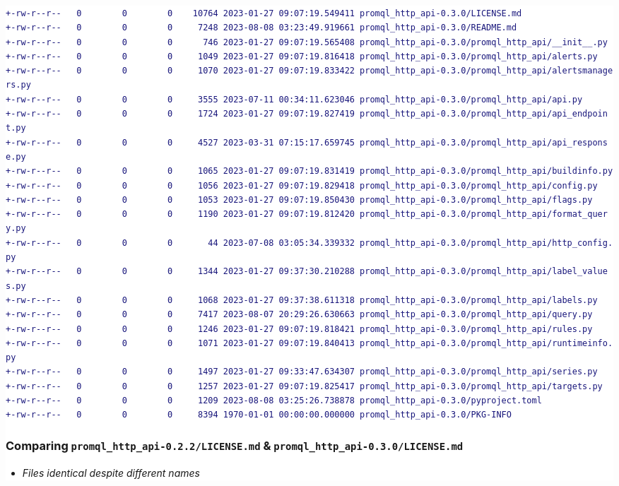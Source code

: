 ```diff
+-rw-r--r--   0        0        0    10764 2023-01-27 09:07:19.549411 promql_http_api-0.3.0/LICENSE.md
+-rw-r--r--   0        0        0     7248 2023-08-08 03:23:49.919661 promql_http_api-0.3.0/README.md
+-rw-r--r--   0        0        0      746 2023-01-27 09:07:19.565408 promql_http_api-0.3.0/promql_http_api/__init__.py
+-rw-r--r--   0        0        0     1049 2023-01-27 09:07:19.816418 promql_http_api-0.3.0/promql_http_api/alerts.py
+-rw-r--r--   0        0        0     1070 2023-01-27 09:07:19.833422 promql_http_api-0.3.0/promql_http_api/alertsmanagers.py
+-rw-r--r--   0        0        0     3555 2023-07-11 00:34:11.623046 promql_http_api-0.3.0/promql_http_api/api.py
+-rw-r--r--   0        0        0     1724 2023-01-27 09:07:19.827419 promql_http_api-0.3.0/promql_http_api/api_endpoint.py
+-rw-r--r--   0        0        0     4527 2023-03-31 07:15:17.659745 promql_http_api-0.3.0/promql_http_api/api_response.py
+-rw-r--r--   0        0        0     1065 2023-01-27 09:07:19.831419 promql_http_api-0.3.0/promql_http_api/buildinfo.py
+-rw-r--r--   0        0        0     1056 2023-01-27 09:07:19.829418 promql_http_api-0.3.0/promql_http_api/config.py
+-rw-r--r--   0        0        0     1053 2023-01-27 09:07:19.850430 promql_http_api-0.3.0/promql_http_api/flags.py
+-rw-r--r--   0        0        0     1190 2023-01-27 09:07:19.812420 promql_http_api-0.3.0/promql_http_api/format_query.py
+-rw-r--r--   0        0        0       44 2023-07-08 03:05:34.339332 promql_http_api-0.3.0/promql_http_api/http_config.py
+-rw-r--r--   0        0        0     1344 2023-01-27 09:37:30.210288 promql_http_api-0.3.0/promql_http_api/label_values.py
+-rw-r--r--   0        0        0     1068 2023-01-27 09:37:38.611318 promql_http_api-0.3.0/promql_http_api/labels.py
+-rw-r--r--   0        0        0     7417 2023-08-07 20:29:26.630663 promql_http_api-0.3.0/promql_http_api/query.py
+-rw-r--r--   0        0        0     1246 2023-01-27 09:07:19.818421 promql_http_api-0.3.0/promql_http_api/rules.py
+-rw-r--r--   0        0        0     1071 2023-01-27 09:07:19.840413 promql_http_api-0.3.0/promql_http_api/runtimeinfo.py
+-rw-r--r--   0        0        0     1497 2023-01-27 09:33:47.634307 promql_http_api-0.3.0/promql_http_api/series.py
+-rw-r--r--   0        0        0     1257 2023-01-27 09:07:19.825417 promql_http_api-0.3.0/promql_http_api/targets.py
+-rw-r--r--   0        0        0     1209 2023-08-08 03:25:26.738878 promql_http_api-0.3.0/pyproject.toml
+-rw-r--r--   0        0        0     8394 1970-01-01 00:00:00.000000 promql_http_api-0.3.0/PKG-INFO
```

### Comparing `promql_http_api-0.2.2/LICENSE.md` & `promql_http_api-0.3.0/LICENSE.md`

 * *Files identical despite different names*
